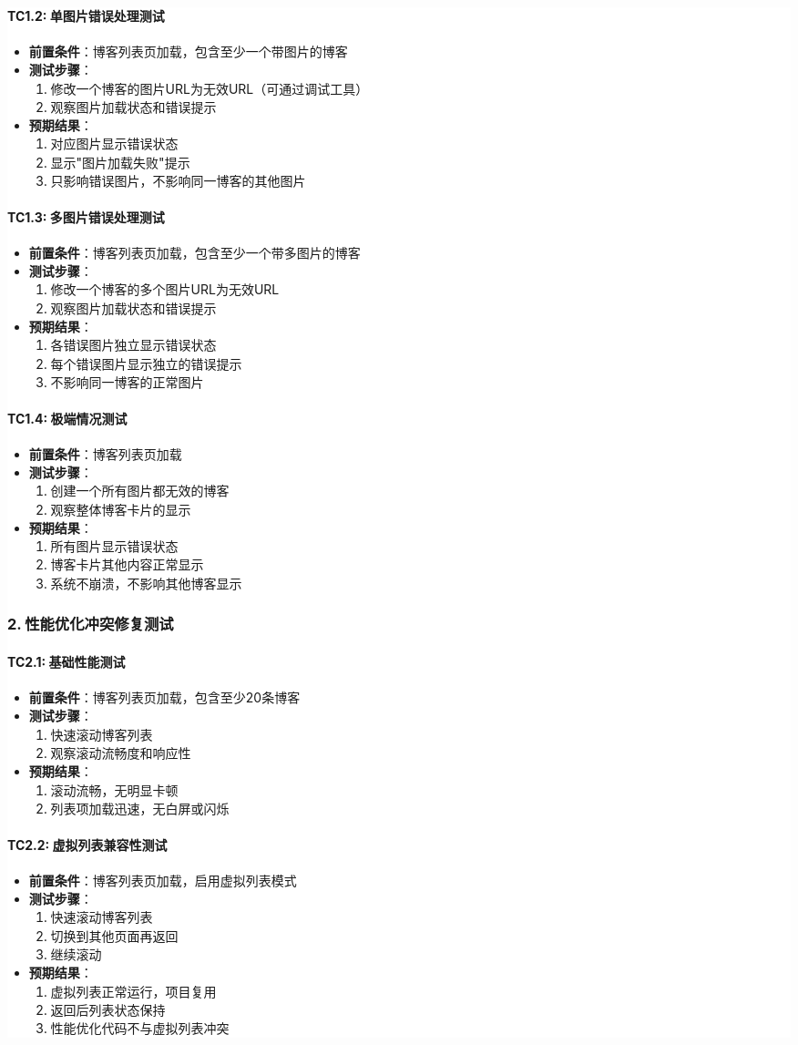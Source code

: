 #### TC1.2: 单图片错误处理测试
- **前置条件**：博客列表页加载，包含至少一个带图片的博客
- **测试步骤**：
  1. 修改一个博客的图片URL为无效URL（可通过调试工具）
  2. 观察图片加载状态和错误提示
- **预期结果**：
  1. 对应图片显示错误状态
  2. 显示"图片加载失败"提示
  3. 只影响错误图片，不影响同一博客的其他图片

#### TC1.3: 多图片错误处理测试
- **前置条件**：博客列表页加载，包含至少一个带多图片的博客
- **测试步骤**：
  1. 修改一个博客的多个图片URL为无效URL
  2. 观察图片加载状态和错误提示
- **预期结果**：
  1. 各错误图片独立显示错误状态
  2. 每个错误图片显示独立的错误提示
  3. 不影响同一博客的正常图片

#### TC1.4: 极端情况测试
- **前置条件**：博客列表页加载
- **测试步骤**：
  1. 创建一个所有图片都无效的博客
  2. 观察整体博客卡片的显示
- **预期结果**：
  1. 所有图片显示错误状态
  2. 博客卡片其他内容正常显示
  3. 系统不崩溃，不影响其他博客显示

### 2. 性能优化冲突修复测试

#### TC2.1: 基础性能测试
- **前置条件**：博客列表页加载，包含至少20条博客
- **测试步骤**：
  1. 快速滚动博客列表
  2. 观察滚动流畅度和响应性
- **预期结果**：
  1. 滚动流畅，无明显卡顿
  2. 列表项加载迅速，无白屏或闪烁

#### TC2.2: 虚拟列表兼容性测试
- **前置条件**：博客列表页加载，启用虚拟列表模式
- **测试步骤**：
  1. 快速滚动博客列表
  2. 切换到其他页面再返回
  3. 继续滚动
- **预期结果**：
  1. 虚拟列表正常运行，项目复用
  2. 返回后列表状态保持
  3. 性能优化代码不与虚拟列表冲突
